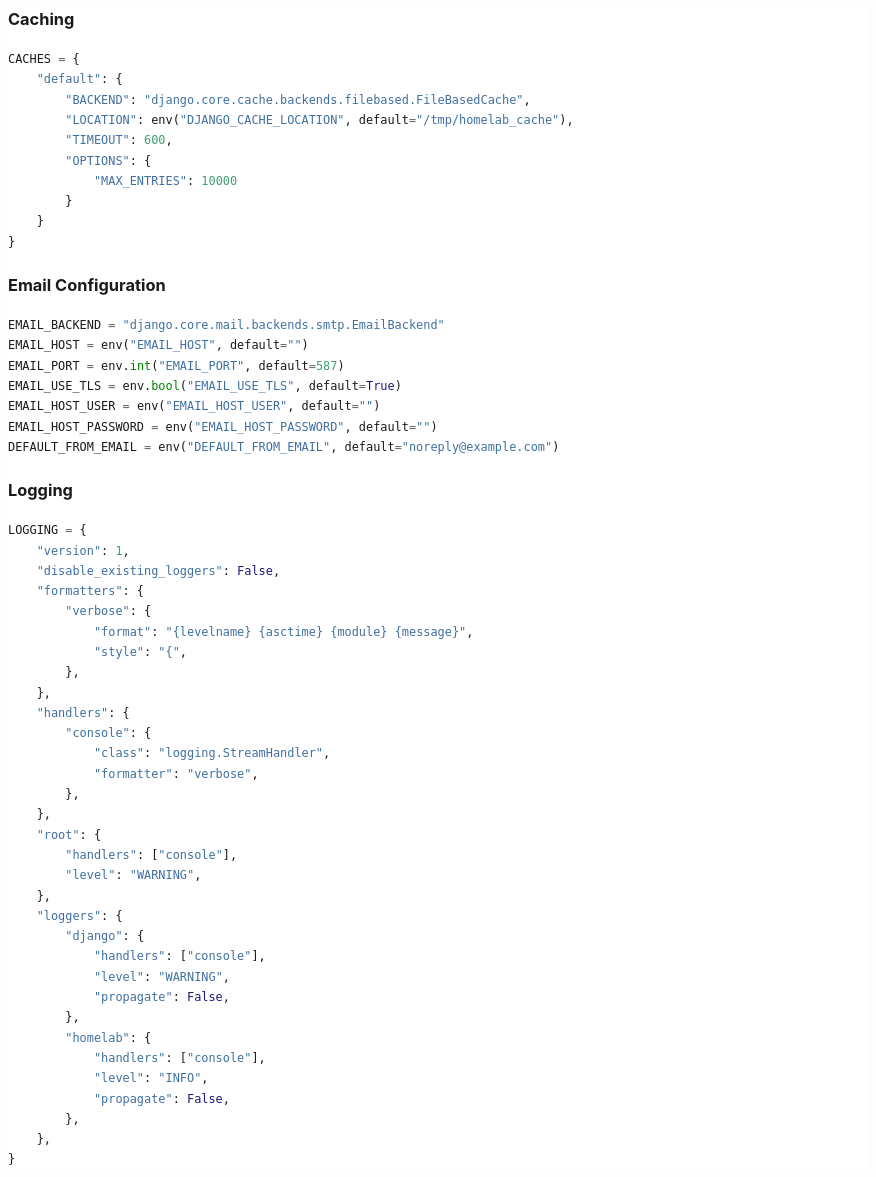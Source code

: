 ### Caching

```python
CACHES = {
    "default": {
        "BACKEND": "django.core.cache.backends.filebased.FileBasedCache",
        "LOCATION": env("DJANGO_CACHE_LOCATION", default="/tmp/homelab_cache"),
        "TIMEOUT": 600,
        "OPTIONS": {
            "MAX_ENTRIES": 10000
        }
    }
}
```

### Email Configuration

```python
EMAIL_BACKEND = "django.core.mail.backends.smtp.EmailBackend"
EMAIL_HOST = env("EMAIL_HOST", default="")
EMAIL_PORT = env.int("EMAIL_PORT", default=587)
EMAIL_USE_TLS = env.bool("EMAIL_USE_TLS", default=True)
EMAIL_HOST_USER = env("EMAIL_HOST_USER", default="")
EMAIL_HOST_PASSWORD = env("EMAIL_HOST_PASSWORD", default="")
DEFAULT_FROM_EMAIL = env("DEFAULT_FROM_EMAIL", default="noreply@example.com")
```

### Logging

```python
LOGGING = {
    "version": 1,
    "disable_existing_loggers": False,
    "formatters": {
        "verbose": {
            "format": "{levelname} {asctime} {module} {message}",
            "style": "{",
        },
    },
    "handlers": {
        "console": {
            "class": "logging.StreamHandler",
            "formatter": "verbose",
        },
    },
    "root": {
        "handlers": ["console"],
        "level": "WARNING",
    },
    "loggers": {
        "django": {
            "handlers": ["console"],
            "level": "WARNING",
            "propagate": False,
        },
        "homelab": {
            "handlers": ["console"],
            "level": "INFO",
            "propagate": False,
        },
    },
}
```
